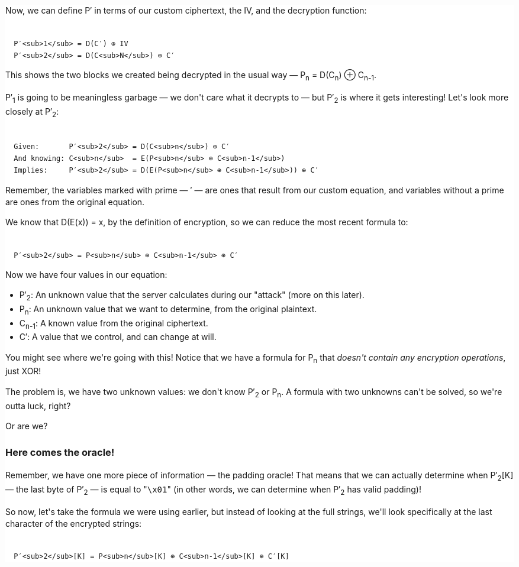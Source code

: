 Now, we can define P′ in terms of our custom ciphertext, the IV, and the decryption function:

```

  P′<sub>1</sub> = D(C′) ⊕ IV
  P′<sub>2</sub> = D(C<sub>N</sub>) ⊕ C′
```

This shows the two blocks we created being decrypted in the usual way — P<sub>n</sub> = D(C<sub>n</sub>) ⊕ C<sub>n-1</sub>.

P′<sub>1</sub> is going to be meaningless garbage — we don't care what it decrypts to — but P′<sub>2</sub> is where it gets interesting! Let's look more closely at P′<sub>2</sub>:

```

  Given:       P′<sub>2</sub> = D(C<sub>n</sub>) ⊕ C′
  And knowing: C<sub>n</sub>  = E(P<sub>n</sub> ⊕ C<sub>n-1</sub>)
  Implies:     P′<sub>2</sub> = D(E(P<sub>n</sub> ⊕ C<sub>n-1</sub>)) ⊕ C′
```

Remember, the variables marked with prime — ′ — are ones that result from our custom equation, and variables without a prime are ones from the original equation.

We know that D(E(x)) = x, by the definition of encryption, so we can reduce the most recent formula to:

```

  P′<sub>2</sub> = P<sub>n</sub> ⊕ C<sub>n-1</sub> ⊕ C′
```

Now we have four values in our equation:

- P′<sub>2</sub>: An unknown value that the server calculates during our "attack" (more on this later).
- P<sub>n</sub>: An unknown value that we want to determine, from the original plaintext.
- C<sub>n-1</sub>: A known value from the original ciphertext.
- C′: A value that we control, and can change at will.

You might see where we're going with this! Notice that we have a formula for P<sub>n</sub> that *doesn't contain any encryption operations*, just XOR!

The problem is, we have two unknown values: we don't know P′<sub>2</sub> or P<sub>n</sub>. A formula with two unknowns can't be solved, so we're outta luck, right?

Or are we?

### Here comes the oracle!

Remember, we have one more piece of information — the padding oracle! That means that we can actually determine when P′<sub>2</sub>\[K\] — the last byte of P′<sub>2</sub> — is equal to "<tt>\\x01</tt>" (in other words, we can determine when P′<sub>2</sub> has valid padding)!

So now, let's take the formula we were using earlier, but instead of looking at the full strings, we'll look specifically at the last character of the encrypted strings:

```

  P′<sub>2</sub>[K] = P<sub>n</sub>[K] ⊕ C<sub>n-1</sub>[K] ⊕ C′[K]
```
